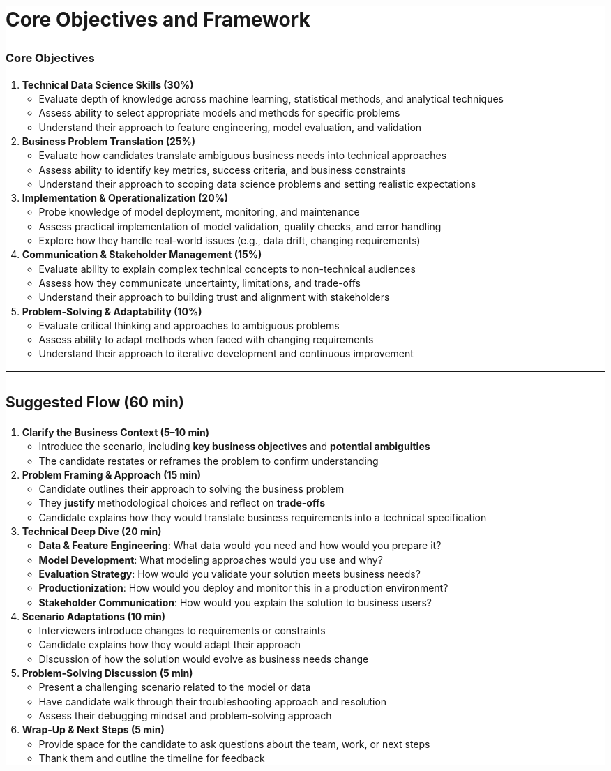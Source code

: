 # Core Objectives and Framework

### Core Objectives

1. **Technical Data Science Skills (30%)**
    - Evaluate depth of knowledge across machine learning, statistical methods, and analytical techniques
    - Assess ability to select appropriate models and methods for specific problems
    - Understand their approach to feature engineering, model evaluation, and validation
2. **Business Problem Translation (25%)**
    - Evaluate how candidates translate ambiguous business needs into technical approaches
    - Assess ability to identify key metrics, success criteria, and business constraints
    - Understand their approach to scoping data science problems and setting realistic expectations
3. **Implementation & Operationalization (20%)**
    - Probe knowledge of model deployment, monitoring, and maintenance
    - Assess practical implementation of model validation, quality checks, and error handling
    - Explore how they handle real-world issues (e.g., data drift, changing requirements)
4. **Communication & Stakeholder Management (15%)**
    - Evaluate ability to explain complex technical concepts to non-technical audiences
    - Assess how they communicate uncertainty, limitations, and trade-offs
    - Understand their approach to building trust and alignment with stakeholders
5. **Problem-Solving & Adaptability (10%)**
    - Evaluate critical thinking and approaches to ambiguous problems
    - Assess ability to adapt methods when faced with changing requirements
    - Understand their approach to iterative development and continuous improvement

---

## Suggested Flow (60 min)

1. **Clarify the Business Context (5–10 min)**
    - Introduce the scenario, including **key business objectives** and **potential ambiguities**
    - The candidate restates or reframes the problem to confirm understanding
2. **Problem Framing & Approach (15 min)**
    - Candidate outlines their approach to solving the business problem
    - They **justify** methodological choices and reflect on **trade-offs**
    - Candidate explains how they would translate business requirements into a technical specification
3. **Technical Deep Dive (20 min)**
    - **Data & Feature Engineering**: What data would you need and how would you prepare it?
    - **Model Development**: What modeling approaches would you use and why?
    - **Evaluation Strategy**: How would you validate your solution meets business needs?
    - **Productionization**: How would you deploy and monitor this in a production environment?
    - **Stakeholder Communication**: How would you explain the solution to business users?
4. **Scenario Adaptations (10 min)**
    - Interviewers introduce changes to requirements or constraints
    - Candidate explains how they would adapt their approach
    - Discussion of how the solution would evolve as business needs change
5. **Problem-Solving Discussion (5 min)**
    - Present a challenging scenario related to the model or data
    - Have candidate walk through their troubleshooting approach and resolution
    - Assess their debugging mindset and problem-solving approach
6. **Wrap-Up & Next Steps (5 min)**
    - Provide space for the candidate to ask questions about the team, work, or next steps
    - Thank them and outline the timeline for feedback
